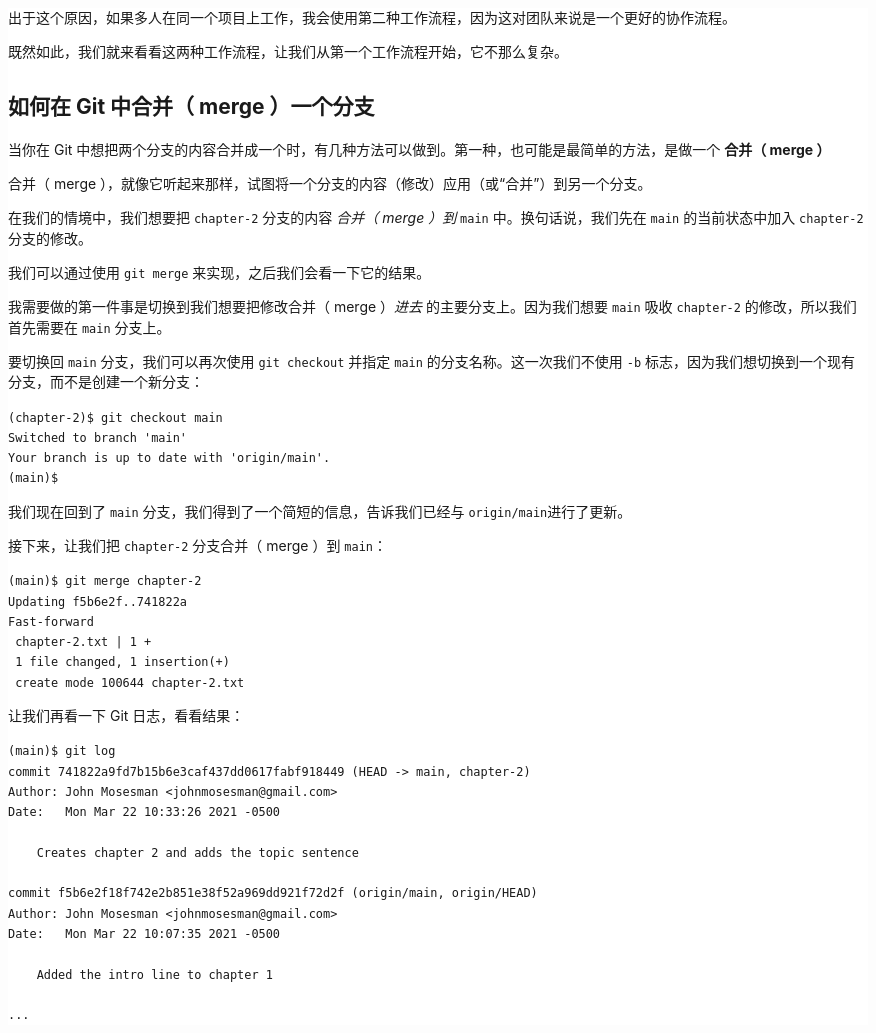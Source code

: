 出于这个原因，如果多人在同一个项目上工作，我会使用第二种工作流程，因为这对团队来说是一个更好的协作流程。

既然如此，我们就来看看这两种工作流程，让我们从第一个工作流程开始，它不那么复杂。

## 如何在 Git 中合并（ merge ）一个分支

当你在 Git 中想把两个分支的内容合并成一个时，有几种方法可以做到。第一种，也可能是最简单的方法，是做一个 **合并（ merge ）**

合并（ merge ），就像它听起来那样，试图将一个分支的内容（修改）应用（或“合并”）到另一个分支。

在我们的情境中，我们想要把 `chapter-2` 分支的内容 _合并（ merge ）到_ `main` 中。换句话说，我们先在 `main` 的当前状态中加入 `chapter-2` 分支的修改。

我们可以通过使用 `git merge` 来实现，之后我们会看一下它的结果。

我需要做的第一件事是切换到我们想要把修改合并（ merge ）_进去_ 的主要分支上。因为我们想要 `main` 吸收 `chapter-2` 的修改，所以我们首先需要在 `main` 分支上。

要切换回 `main` 分支，我们可以再次使用 `git checkout` 并指定 `main` 的分支名称。这一次我们不使用 `-b` 标志，因为我们想切换到一个现有分支，而不是创建一个新分支：

```
(chapter-2)$ git checkout main
Switched to branch 'main'
Your branch is up to date with 'origin/main'.
(main)$
```

我们现在回到了 `main` 分支，我们得到了一个简短的信息，告诉我们已经与 `origin/main`进行了更新。

接下来，让我们把 `chapter-2` 分支合并（ merge ）到 `main`：

```
(main)$ git merge chapter-2
Updating f5b6e2f..741822a
Fast-forward
 chapter-2.txt | 1 +
 1 file changed, 1 insertion(+)
 create mode 100644 chapter-2.txt
```

让我们再看一下 Git 日志，看看结果：

```
(main)$ git log
commit 741822a9fd7b15b6e3caf437dd0617fabf918449 (HEAD -> main, chapter-2)
Author: John Mosesman <johnmosesman@gmail.com>
Date:   Mon Mar 22 10:33:26 2021 -0500

    Creates chapter 2 and adds the topic sentence

commit f5b6e2f18f742e2b851e38f52a969dd921f72d2f (origin/main, origin/HEAD)
Author: John Mosesman <johnmosesman@gmail.com>
Date:   Mon Mar 22 10:07:35 2021 -0500

    Added the intro line to chapter 1
    
...
```
